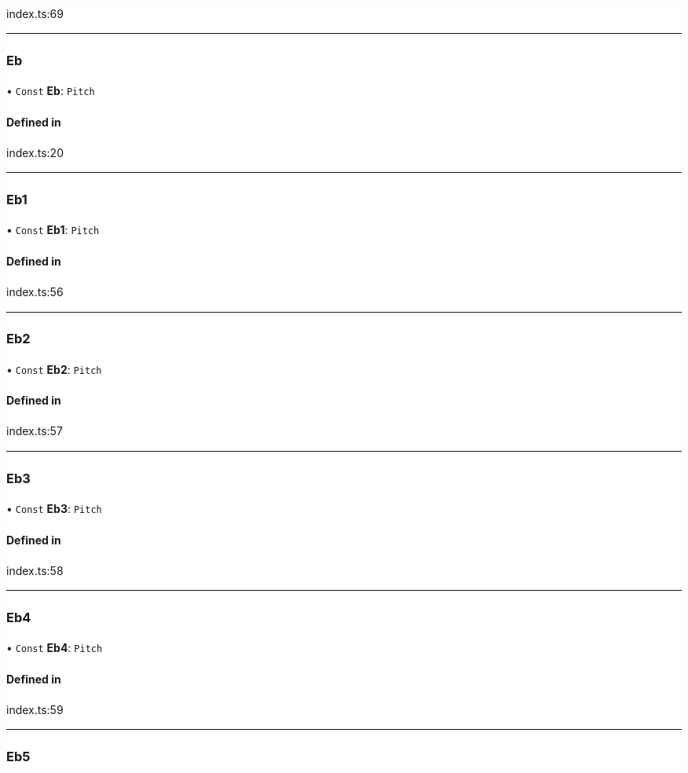 index.ts:69

___

### Eb

• `Const` **Eb**: `Pitch`

#### Defined in

index.ts:20

___

### Eb1

• `Const` **Eb1**: `Pitch`

#### Defined in

index.ts:56

___

### Eb2

• `Const` **Eb2**: `Pitch`

#### Defined in

index.ts:57

___

### Eb3

• `Const` **Eb3**: `Pitch`

#### Defined in

index.ts:58

___

### Eb4

• `Const` **Eb4**: `Pitch`

#### Defined in

index.ts:59

___

### Eb5
